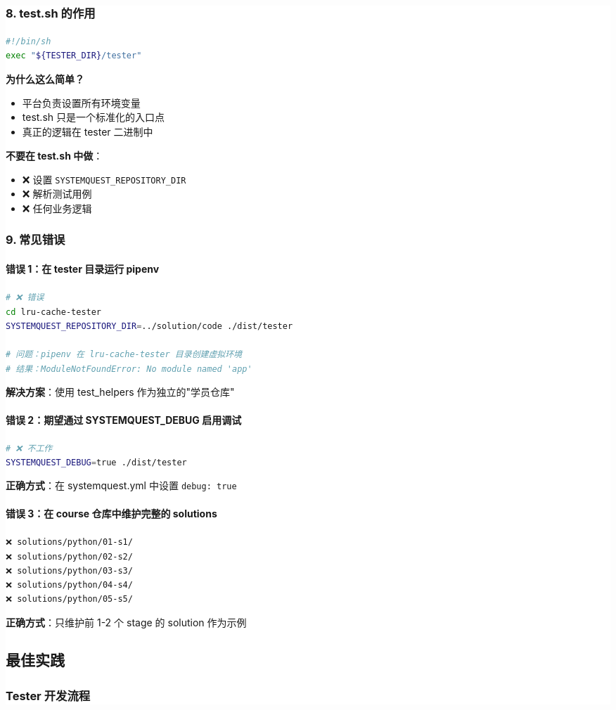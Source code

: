 ### 8. test.sh 的作用

```bash
#!/bin/sh
exec "${TESTER_DIR}/tester"
```

**为什么这么简单？**
- 平台负责设置所有环境变量
- test.sh 只是一个标准化的入口点
- 真正的逻辑在 tester 二进制中

**不要在 test.sh 中做**：
- ❌ 设置 `SYSTEMQUEST_REPOSITORY_DIR`
- ❌ 解析测试用例
- ❌ 任何业务逻辑

### 9. 常见错误

#### 错误 1：在 tester 目录运行 pipenv
```bash
# ❌ 错误
cd lru-cache-tester
SYSTEMQUEST_REPOSITORY_DIR=../solution/code ./dist/tester

# 问题：pipenv 在 lru-cache-tester 目录创建虚拟环境
# 结果：ModuleNotFoundError: No module named 'app'
```

**解决方案**：使用 test_helpers 作为独立的"学员仓库"

#### 错误 2：期望通过 SYSTEMQUEST_DEBUG 启用调试
```bash
# ❌ 不工作
SYSTEMQUEST_DEBUG=true ./dist/tester
```

**正确方式**：在 systemquest.yml 中设置 `debug: true`

#### 错误 3：在 course 仓库中维护完整的 solutions
```
❌ solutions/python/01-s1/
❌ solutions/python/02-s2/
❌ solutions/python/03-s3/
❌ solutions/python/04-s4/
❌ solutions/python/05-s5/
```

**正确方式**：只维护前 1-2 个 stage 的 solution 作为示例

## 最佳实践

### Tester 开发流程
